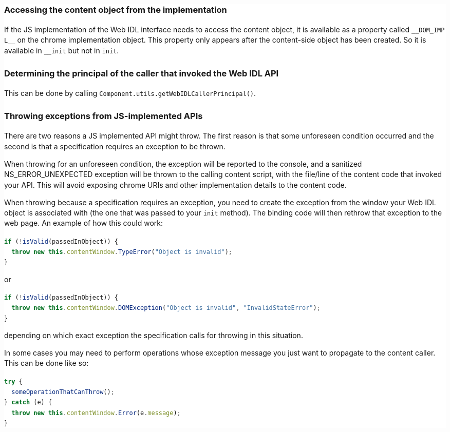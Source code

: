 ### Accessing the content object from the implementation

If the JS implementation of the Web IDL interface needs to access the
content object, it is available as a property called `__DOM_IMPL__` on
the chrome implementation object. This property only appears after the
content-side object has been created. So it is available in `__init`
but not in `init`.

### Determining the principal of the caller that invoked the Web IDL API

This can be done by calling
`Component.utils.getWebIDLCallerPrincipal()`.

### Throwing exceptions from JS-implemented APIs

There are two reasons a JS implemented API might throw. The first reason
is that some unforeseen condition occurred and the second is that a
specification requires an exception to be thrown.

When throwing for an unforeseen condition, the exception will be
reported to the console, and a sanitized NS_ERROR_UNEXPECTED exception
will be thrown to the calling content script, with the file/line of the
content code that invoked your API. This will avoid exposing chrome URIs
and other implementation details to the content code.

When throwing because a specification requires an exception, you need to
create the exception from the window your Web IDL object is associated
with (the one that was passed to your `init` method). The binding code
will then rethrow that exception to the web page.  An example of how
this could work:

``` js
if (!isValid(passedInObject)) {
  throw new this.contentWindow.TypeError("Object is invalid");
}
```

or

``` js
if (!isValid(passedInObject)) {
  throw new this.contentWindow.DOMException("Object is invalid", "InvalidStateError");
}
```

depending on which exact exception the specification calls for throwing
in this situation.

In some cases you may need to perform operations whose exception message
you just want to propagate to the content caller. This can be done like
so:

``` js
try {
  someOperationThatCanThrow();
} catch (e) {
  throw new this.contentWindow.Error(e.message);
}
```
